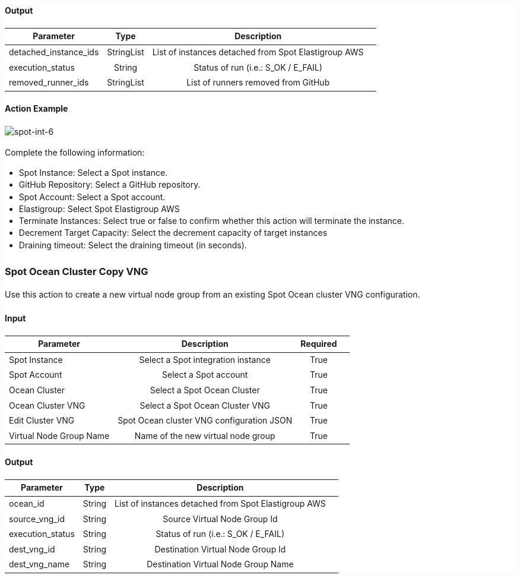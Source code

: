 #### Output

|       Parameter             |         Type    |                          Description                      |   |
|-----------------------------|:---------------:|:---------------------------------------------------------:|---|
|      detached_instance_ids  |     StringList  |     List of instances detached from Spot Elastigroup AWS  |   |
|      execution_status       |     String      |     Status of run (i.e.: S_OK / E_FAIL)                   |   |
|      removed_runner_ids     |     StringList  |     List of runners removed from GitHub                   |   |

#### Action Example

<img width="600" alt="spot-int-6" src="https://github.com/spotinst/help/assets/106514736/a2b4c2ad-8d62-4e64-9eee-fd59e24d670b" />

Complete the following information: 

* Spot Instance: Select a Spot instance. 
* GitHub Repository: Select a GitHub repository.  
* Spot Account: Select a Spot account. 
* Elastigroup: Select Spot Elastigroup AWS 
* Terminate Instances: Select true or false to confirm whether this action will terminate the instance. 
* Decrement Target Capacity: Select the decrement capacity of target instances 
* Draining timeout: Select the draining timeout (in seconds). 

### Spot Ocean Cluster Copy VNG 

Use this action to create a new virtual node group from an existing Spot Ocean cluster VNG configuration.  

#### Input

|       Parameter               |                     Description                |      Required  |   |
|-------------------------------|:----------------------------------------------:|:--------------:|---|
|      Spot Instance            |     Select a Spot integration instance         |     True       |   |
|      Spot Account             |     Select a Spot account                      |     True       |   |
|      Ocean Cluster            |     Select a Spot Ocean Cluster                |     True       |   |
|      Ocean Cluster VNG        |     Select a Spot Ocean Cluster VNG            |     True       |   |
|      Edit Cluster VNG         |     Spot Ocean cluster VNG configuration JSON  |     True       |   |
|      Virtual Node Group Name  |     Name of the new virtual node group         |     True       |   |

#### Output

|       Parameter        |       Type  |                          Description                      |   |
|------------------------|:-----------:|:---------------------------------------------------------:|---|
|      ocean_id          |     String  |     List of instances detached from Spot Elastigroup AWS  |   |
|      source_vng_id     |     String  |     Source Virtual Node Group Id                          |   |
|      execution_status  |     String  |     Status of run (i.e.: S_OK / E_FAIL)                   |   |
|      dest_vng_id       |     String  |     Destination Virtual Node Group Id                     |   |
|      dest_vng_name     |     String  |     Destination Virtual Node Group Name                   |   |

